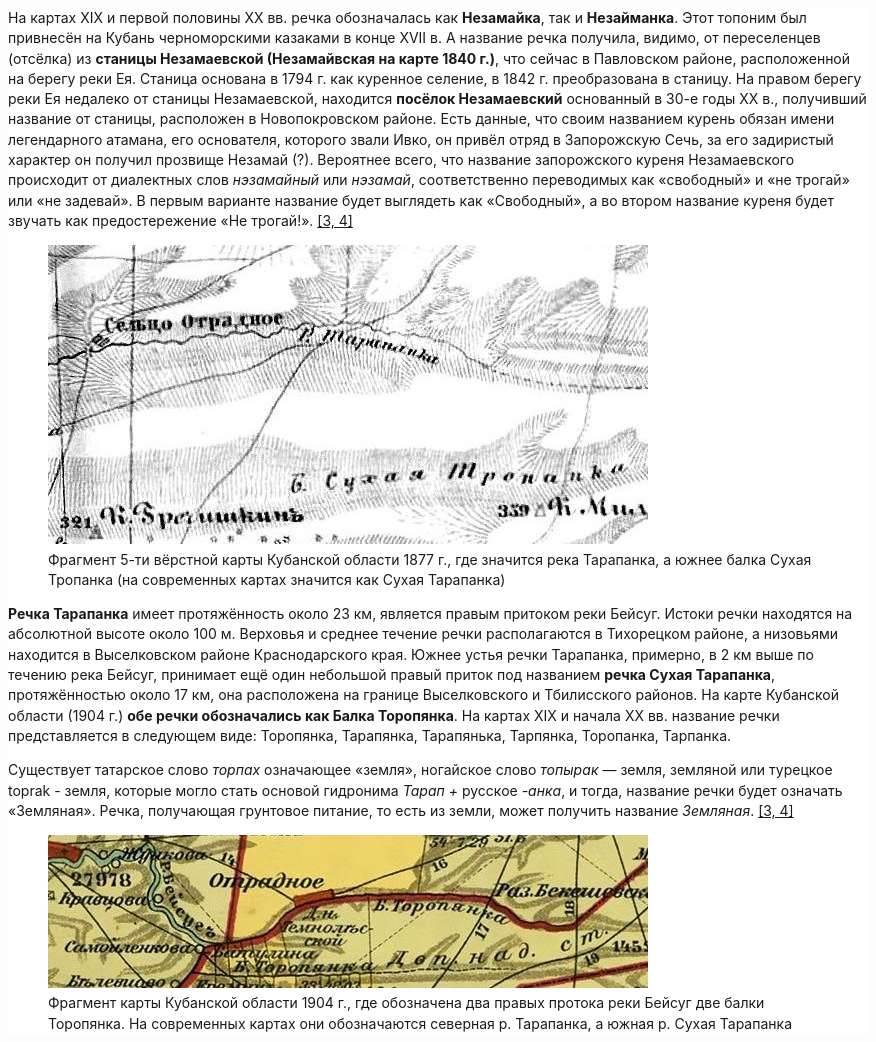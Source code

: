 На картах ХIХ и первой половины ХХ вв. речка обозначалась как **Незамайка**, так и **Незайманка**. Этот топоним был привнесён на Кубань черноморскими казаками в конце ХVII в. А название речка получила, видимо, от переселенцев (отсёлка) из **станицы Незамаевской (Незамайвская на карте 1840 г.)**, что сейчас в Павловском районе, расположенной на берегу реки Ея. Станица основана в 1794 г. как куренное селение, в 1842 г. преобразована в станицу. На правом берегу реки Ея недалеко от станицы Незамаевской, находится **посёлок Незамаевский** основанный в 30-е годы ХХ в., получивший название от станицы, расположен в Новопокровском районе. Есть данные, что своим названием курень обязан имени легендарного атамана, его основателя, которого звали Ивко, он привёл отряд в Запорожскую Сечь, за его задиристый характер он получил прозвище Незамай (?). Вероятнее всего, что название запорожского куреня Незамаевского происходит от диалектных слов _нэзамайный_ или _нэзамай_, соответственно переводимых как «свободный» и «не трогай» или «не задевай». В первым варианте название будет выглядеть как «Свободный», а во втором название куреня будет звучать как предостережение «Не трогай!». [[3, 4]](#t119-[3])

<figure>
    <img src="/img/toponymy/beysug/Tarapanka-River-on-the-map-of-Kuban-region-of-1877.jpg" title="Река Тарапанка на карте Кубанской области 1877 г." alt="Река Тарапанка на карте Кубанской области 1877 г." width="600" height="299"/>
    <figcaption>Фрагмент 5-ти вёрстной карты Кубанской области 1877 г., где значится река Тарапанка, а южнее балка Сухая Тропанка (на современных картах значится как Сухая Тарапанка)</figcaption>
</figure>

**Речка Тарапанка** имеет протяжённость около 23 км, является правым притоком реки Бейсуг. Истоки речки находятся на абсолютной высоте около 100 м. Верховья и среднее течение речки располагаются в Тихорецком районе, а низовьями находится в Выселковском районе Краснодарского края. Южнее устья речки Тарапанка, примерно, в 2 км выше по течению река Бейсуг, принимает ещё один небольшой правый приток под названием **речка Сухая Тарапанка**, протяжённостью около 17 км, она расположена на границе Выселковского и Тбилисского районов. На карте Кубанской области (1904 г.) **обе речки обозначались как Балка Торопянка**. На картах ХIХ и начала ХХ вв. название речки представляется в следующем виде: Торопянка, Тарапянка, Тарапянька, Тарпянка, Торопанка, Тарпанка.

Существует татарское слово _торпах_ означающее «земля», ногайское слово _топырак_ — земля, земляной или турецкое toprak - земля, которые могло стать основой гидронима _Тарап +_ русское _-анка_, и тогда, название речки будет означать «Земляная». Речка, получающая грунтовое питание, то есть из земли, может получить название _Земляная_. [[3, 4]](#t119-[3])

<figure>
    <img src="/img/toponymy/beysug/Tarapanka-River-on-the-map-of-Kuban-region-of-1904.jpg" title="Река Тарапанка на карте Кубанской области 1904 г." alt="Река Тарапанка на карте Кубанской области 1904 г." width="600" height="153"/>
    <figcaption>Фрагмент карты Кубанской области 1904 г., где обозначена два правых протока реки Бейсуг две балки Торопянка. На современных картах они обозначаются северная р. Тарапанка, а южная р. Сухая Тарапанка</figcaption>
</figure>
